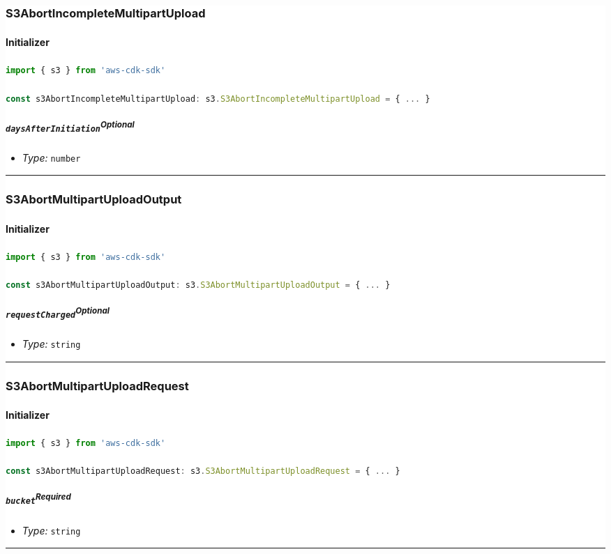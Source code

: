 ### S3AbortIncompleteMultipartUpload <a name="aws-cdk-sdk.s3.S3AbortIncompleteMultipartUpload"></a>

#### Initializer <a name="[object Object].Initializer"></a>

```typescript
import { s3 } from 'aws-cdk-sdk'

const s3AbortIncompleteMultipartUpload: s3.S3AbortIncompleteMultipartUpload = { ... }
```

##### `daysAfterInitiation`<sup>Optional</sup> <a name="aws-cdk-sdk.s3.S3AbortIncompleteMultipartUpload.property.daysAfterInitiation"></a>

- *Type:* `number`

---

### S3AbortMultipartUploadOutput <a name="aws-cdk-sdk.s3.S3AbortMultipartUploadOutput"></a>

#### Initializer <a name="[object Object].Initializer"></a>

```typescript
import { s3 } from 'aws-cdk-sdk'

const s3AbortMultipartUploadOutput: s3.S3AbortMultipartUploadOutput = { ... }
```

##### `requestCharged`<sup>Optional</sup> <a name="aws-cdk-sdk.s3.S3AbortMultipartUploadOutput.property.requestCharged"></a>

- *Type:* `string`

---

### S3AbortMultipartUploadRequest <a name="aws-cdk-sdk.s3.S3AbortMultipartUploadRequest"></a>

#### Initializer <a name="[object Object].Initializer"></a>

```typescript
import { s3 } from 'aws-cdk-sdk'

const s3AbortMultipartUploadRequest: s3.S3AbortMultipartUploadRequest = { ... }
```

##### `bucket`<sup>Required</sup> <a name="aws-cdk-sdk.s3.S3AbortMultipartUploadRequest.property.bucket"></a>

- *Type:* `string`

---
